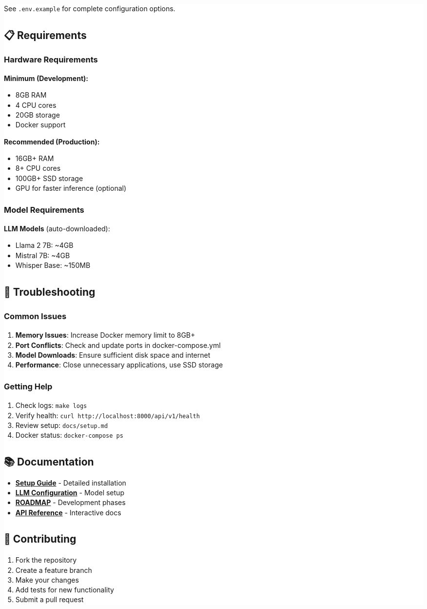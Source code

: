 See `.env.example` for complete configuration options.

## 📋 Requirements

### Hardware Requirements

**Minimum (Development):**
- 8GB RAM
- 4 CPU cores
- 20GB storage
- Docker support

**Recommended (Production):**
- 16GB+ RAM
- 8+ CPU cores
- 100GB+ SSD storage
- GPU for faster inference (optional)

### Model Requirements

**LLM Models** (auto-downloaded):
- Llama 2 7B: ~4GB
- Mistral 7B: ~4GB
- Whisper Base: ~150MB

## 🔧 Troubleshooting

### Common Issues

1. **Memory Issues**: Increase Docker memory limit to 8GB+
2. **Port Conflicts**: Check and update ports in docker-compose.yml
3. **Model Downloads**: Ensure sufficient disk space and internet
4. **Performance**: Close unnecessary applications, use SSD storage

### Getting Help

1. Check logs: `make logs`
2. Verify health: `curl http://localhost:8000/api/v1/health`
3. Review setup: `docs/setup.md`
4. Docker status: `docker-compose ps`

## 📚 Documentation

- **[Setup Guide](docs/setup.md)** - Detailed installation
- **[LLM Configuration](docs/llm-setup.md)** - Model setup
- **[ROADMAP](claude-docs/ROADMAP.md)** - Development phases
- **[API Reference](http://localhost:8000/api/v1/docs)** - Interactive docs

## 🤝 Contributing

1. Fork the repository
2. Create a feature branch
3. Make your changes
4. Add tests for new functionality
5. Submit a pull request
